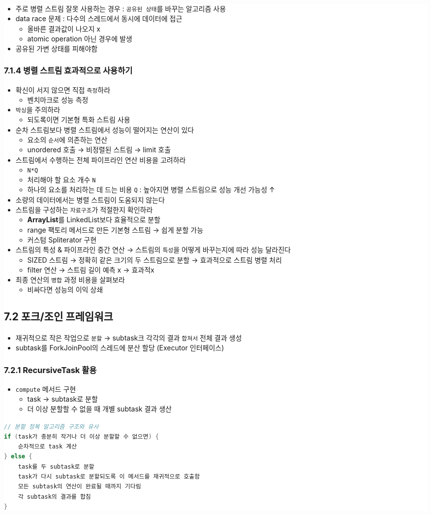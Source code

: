 - 주로 병렬 스트림 잘못 사용하는 경우 : `공유된 상태`를 바꾸는 알고리즘 사용
- data race 문제 : 다수의 스레드에서 동시에 데이터에 접근
    - 올바른 결과값이 나오지 x
    - atomic operation 아닌 경우에 발생
- 공유된 가변 상태를 피해야함

### 7.1.4 병렬 스트림 효과적으로 사용하기

- 확신이 서지 않으면 직접 `측정`하라
    - 벤치마크로 성능 측정
- `박싱`을 주의하라
    - 되도록이면 기본형 특화 스트림 사용
- 순차 스트림보다 병렬 스트림에서 성능이 떨어지는 연산이 있다
    - 요소의 `순서`에 의존하는 연산
    - unordered 호출 → 비정렬된 스트림 → limit 호출
- 스트림에서 수행하는 전체 파이프라인 연산 비용을 고려하라
    - `N*Q`
    - 처리해야 할 요소 개수 `N`
    - 하나의 요소를 처리하는 데 드는 비용 `Q` : 높아지면 병렬 스트림으로 성능 개선 가능성 ↑
- 소량의 데이터에서는 병렬 스트림이 도움되지 않는다
- 스트림을 구성하는 `자료구조`가 적절한지 확인하라
    - **ArrayList**를 LinkedList보다 효율적으로 분할
    - range 팩토리 메서드로 만든 기본형 스트림 → 쉽게 분할 가능
    - 커스텀 Spliterator 구현
- 스트림의 특성 & 파이프라인 중간 연산 → 스트림의 `특성`을 어떻게 바꾸는지에 따라 성능 달라진다
    - SIZED 스트림 → 정확히 같은 크기의 두 스트림으로 분할 → 효과적으로 스트림 병렬 처리
    - filter 연산 → 스트림 길이 예측 x → 효과적x
- 최종 연산의 `병합` 과정 비용을 살펴보라
    - 비싸다면 성능의 이익 상쇄

## 7.2 포크/조인 프레임워크

- 재귀적으로 작은 작업으로 `분할` → subtask크 각각의 결과 `합쳐서` 전체 결과 생성
- subtask를 ForkJoinPool의 스레드에 분산 할당 (Executor 인터페이스)

### 7.2.1 RecursiveTask 활용

- `compute` 메서드 구현
    - task → subtask로 분할
    - 더 이상 분할할 수 없을 때 개별 subtask 결과 생산

```java
// 분할 정복 알고리즘 구조와 유사
if (task가 충분히 작거나 더 이상 분할할 수 없으면) {
	순차적으로 task 계산
} else {
	task를 두 subtask로 분할
	task가 다시 subtask로 분할되도록 이 메서드를 재귀적으로 호출함
	모든 subtask의 연산이 완료될 때까지 기다림
	각 subtask의 결과를 합침
}
```

